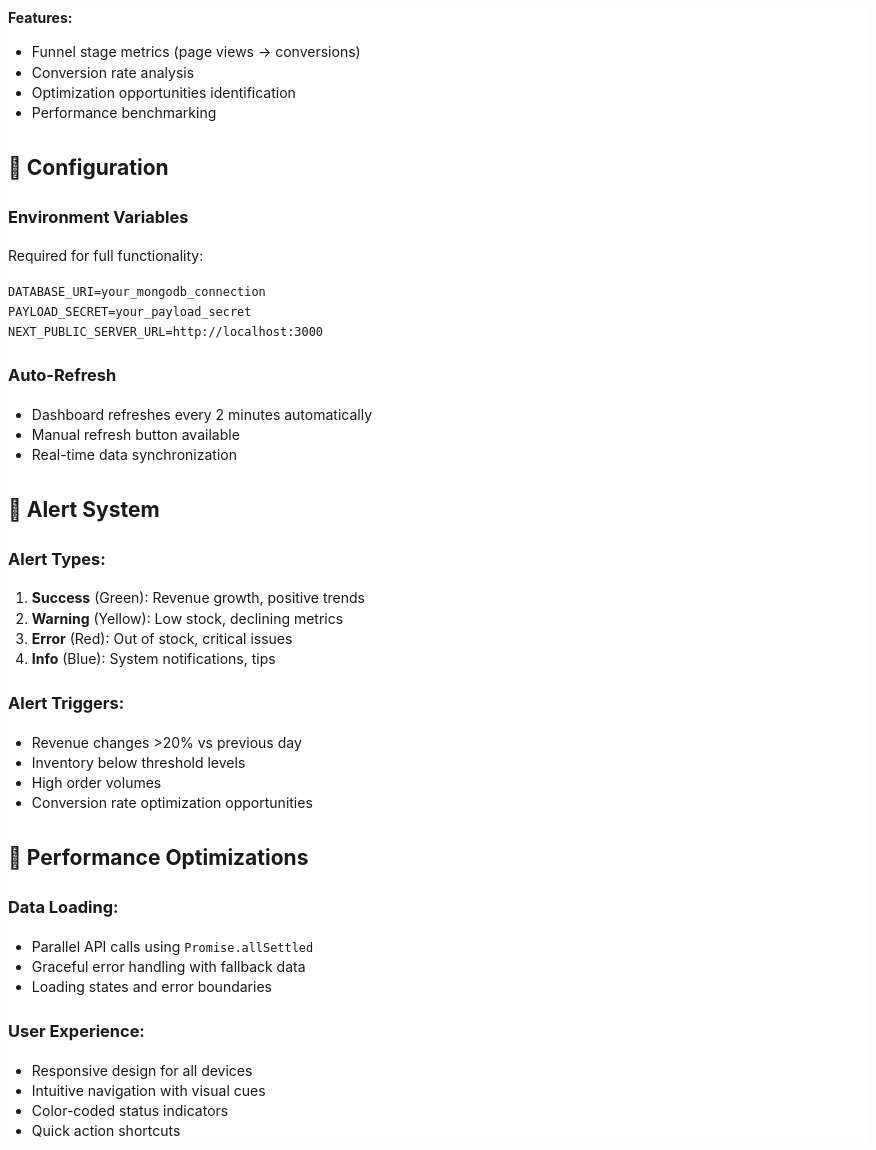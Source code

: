 **Features:**
- Funnel stage metrics (page views → conversions)
- Conversion rate analysis
- Optimization opportunities identification
- Performance benchmarking

## 🔧 Configuration

### Environment Variables
Required for full functionality:
```env
DATABASE_URI=your_mongodb_connection
PAYLOAD_SECRET=your_payload_secret
NEXT_PUBLIC_SERVER_URL=http://localhost:3000
```

### Auto-Refresh
- Dashboard refreshes every 2 minutes automatically
- Manual refresh button available
- Real-time data synchronization

## 🚨 Alert System

### Alert Types:
1. **Success** (Green): Revenue growth, positive trends
2. **Warning** (Yellow): Low stock, declining metrics
3. **Error** (Red): Out of stock, critical issues
4. **Info** (Blue): System notifications, tips

### Alert Triggers:
- Revenue changes >20% vs previous day
- Inventory below threshold levels
- High order volumes
- Conversion rate optimization opportunities

## 🎯 Performance Optimizations

### Data Loading:
- Parallel API calls using `Promise.allSettled`
- Graceful error handling with fallback data
- Loading states and error boundaries

### User Experience:
- Responsive design for all devices
- Intuitive navigation with visual cues
- Color-coded status indicators
- Quick action shortcuts
